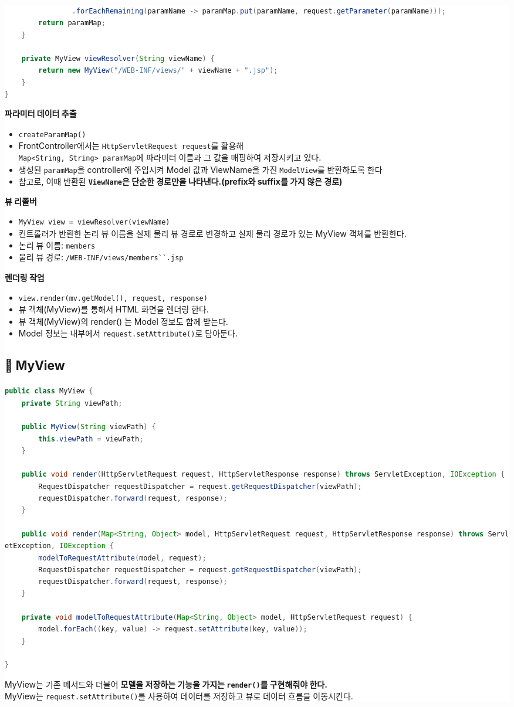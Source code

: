 ```java
                .forEachRemaining(paramName -> paramMap.put(paramName, request.getParameter(paramName)));
        return paramMap;
    }

    private MyView viewResolver(String viewName) {
        return new MyView("/WEB-INF/views/" + viewName + ".jsp");
    }
}
```     
    
**파라미터 데이터 추출**    
* `createParamMap()`    
* FrontController에서는 `HttpServletRequest request`를 활용해                 
  `Map<String, String> paramMap`에 파라미터 이름과 그 값을 매핑하여 저장시키고 있다.    
* 생성된 `paramMap`을 controller에 주입시켜 Model 값과 ViewName을 가진 `ModelView`를 반환하도록 한다     
* 참고로, 이때 반환된 **`ViewName`은 단순한 경로만을 나타낸다.(prefix와 suffix를 가지 않은 경로)**          

**뷰 리졸버**  
* `MyView view = viewResolver(viewName)`    
* 컨트롤러가 반환한 논리 뷰 이름을 실제 물리 뷰 경로로 변경하고 실제 물리 경로가 있는 MyView 객체를 반환한다.      
* 논리 뷰 이름: `members`     
* 물리 뷰 경로: `/WEB-INF/views/members``.jsp`        
        
**렌더링 작업**    
* `view.render(mv.getModel(), request, response)`    
* 뷰 객체(MyView)를 통해서 HTML 화면을 렌더링 한다.       
* 뷰 객체(MyView)의 render() 는 Model 정보도 함께 받는다.         
* Model 정보는 내부에서 `request.setAttribute()`로 담아둔다.      
          
## 📖 MyView
```java
public class MyView {
    private String viewPath;

    public MyView(String viewPath) {
        this.viewPath = viewPath;
    }

    public void render(HttpServletRequest request, HttpServletResponse response) throws ServletException, IOException {
        RequestDispatcher requestDispatcher = request.getRequestDispatcher(viewPath);
        requestDispatcher.forward(request, response);
    }

    public void render(Map<String, Object> model, HttpServletRequest request, HttpServletResponse response) throws ServletException, IOException {
        modelToRequestAttribute(model, request);
        RequestDispatcher requestDispatcher = request.getRequestDispatcher(viewPath);
        requestDispatcher.forward(request, response);
    }

    private void modelToRequestAttribute(Map<String, Object> model, HttpServletRequest request) {
        model.forEach((key, value) -> request.setAttribute(key, value));
    }
    
}
```
MyView는 기존 메서드와 더불어 **모델을 저장하는 기능을 가지는 `render()`를 구현해줘야 한다.**          
MyView는 `request.setAttribute()`를 사용하여 데이터를 저장하고 뷰로 데이터 흐름을 이동시킨다. 
   